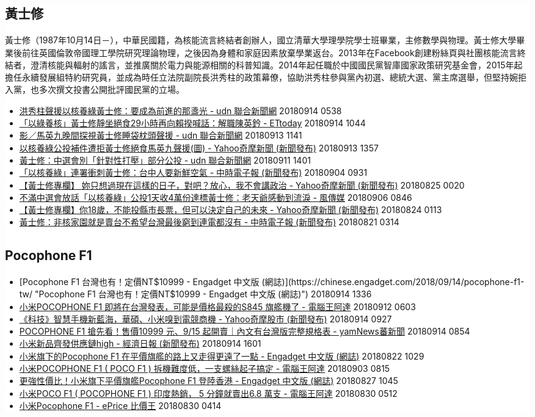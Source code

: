 ## 黃士修

黃士修（1987年10月14日－），中華民國籍，為核能流言終結者創辦人，國立清華大學理學院學士班畢業，主修數學與物理。黃士修大學畢業後前往英國倫敦帝國理工學院研究理論物理，之後因為身體和家庭因素放棄學業返台。2013年在Facebook創建粉絲頁與社團核能流言終結者，澄清核能與輻射的謠言，並推廣關於電力與能源相關的科普知識。2014年起任職於中國國民黨智庫國家政策研究基金會，2015年起擔任永續發展組特約研究員，並成為時任立法院副院長洪秀柱的政策幕僚，協助洪秀柱參與黨內初選、總統大選、黨主席選舉，但堅持婉拒入黨，也多次撰文投書公開批評國民黨的立場。
- [洪秀柱聲援以核養綠黃士修：要成為前進的那盞光 - udn 聯合新聞網](https://udn.com/news/story/6656/3367526 "洪秀柱聲援以核養綠黃士修：要成為前進的那盞光 - udn 聯合新聞網") 20180914 0538
- [「以綠養核」黃士修靜坐絕食29小時再向賴揆喊話：解職陳英鈐 - ETtoday](https://www.ettoday.net/news/20180914/1259134.htm "「以綠養核」黃士修靜坐絕食29小時再向賴揆喊話：解職陳英鈐 - ETtoday") 20180914 1044
- [影／馬英九晚間探視黃士修睡袋枕頭聲援 - udn 聯合新聞網](https://udn.com/news/story/6656/3366188 "影／馬英九晚間探視黃士修睡袋枕頭聲援 - udn 聯合新聞網") 20180913 1141
- [以核養綠公投補件遭拒黃士修絕食馬英九聲援(圖) - Yahoo奇摩新聞 (新聞發布)](https://tw.news.yahoo.com/%E4%BB%A5%E6%A0%B8%E9%A4%8A%E7%B6%A0%E5%85%AC%E6%8A%95%E8%A3%9C%E4%BB%B6%E9%81%AD%E6%8B%92%E9%BB%83%E5%A3%AB%E4%BF%AE%E7%B5%95%E9%A3%9F-%E9%A6%AC%E8%8B%B1%E4%B9%9D%E8%81%B2%E6%8F%B4-%E5%9C%96-133433740.html "以核養綠公投補件遭拒黃士修絕食馬英九聲援(圖) - Yahoo奇摩新聞 (新聞發布)") 20180913 1357
- [黃士修：中選會別「針對性打壓」部分公投 - udn 聯合新聞網](https://udn.com/news/story/6656/3361832 "黃士修：中選會別「針對性打壓」部分公投 - udn 聯合新聞網") 20180911 1401
- [「以核養綠」連署衝刺黃士修：台中人要新鮮空氣 - 中時電子報 (新聞發布)](https://www.chinatimes.com/realtimenews/20180904003217-260405 "「以核養綠」連署衝刺黃士修：台中人要新鮮空氣 - 中時電子報 (新聞發布)") 20180904 0931
- [【黃士修專欄】 妳只想過現在這樣的日子，對吧？放心，我不會講政治 - Yahoo奇摩新聞 (新聞發布)](https://tw.news.yahoo.com/%E9%BB%83%E5%A3%AB%E4%BF%AE%E5%B0%88%E6%AC%84-%E5%A6%B3%E5%8F%AA%E6%83%B3%E9%81%8E%E7%8F%BE%E5%9C%A8%E9%80%99%E6%A8%A3%E7%9A%84%E6%97%A5%E5%AD%90-%E5%B0%8D%E5%90%A7-%E6%94%BE%E5%BF%83-%E6%88%91%E4%B8%8D%E6%9C%83%E8%AC%9B%E6%94%BF%E6%B2%BB-000042219.html "【黃士修專欄】 妳只想過現在這樣的日子，對吧？放心，我不會講政治 - Yahoo奇摩新聞 (新聞發布)") 20180825 0020
- [不滿中選會放話「以核養綠」公投1天收4萬份達標黃士修：老天爺感動到流淚 - 風傳媒](http://www.storm.mg/article/487210 "不滿中選會放話「以核養綠」公投1天收4萬份達標黃士修：老天爺感動到流淚 - 風傳媒") 20180906 0846
- [【黃士修專欄】你18歲，不能投縣市長票，但可以決定自己的未來 - Yahoo奇摩新聞 (新聞發布)](https://tw.news.yahoo.com/%E5%90%8D%E5%AE%B6%E8%AB%96%E5%A3%87-%E9%BB%83%E5%A3%AB%E4%BF%AE-%E4%BD%A018%E6%AD%B2-%E4%B8%8D%E8%83%BD%E6%8A%95%E7%B8%A3%E5%B8%82%E9%95%B7%E7%A5%A8-%E4%BD%86%E5%8F%AF%E4%BB%A5%E6%B1%BA%E5%AE%9A%E8%87%AA%E5%B7%B1%E7%9A%84%E6%9C%AA%E4%BE%86-010045693.html "【黃士修專欄】你18歲，不能投縣市長票，但可以決定自己的未來 - Yahoo奇摩新聞 (新聞發布)") 20180824 0113
- [黃士修：非核家園就是賣台不希望台灣最後窮到連電都沒有 - 中時電子報 (新聞發布)](https://www.chinatimes.com/realtimenews/20180821001824-260407 "黃士修：非核家園就是賣台不希望台灣最後窮到連電都沒有 - 中時電子報 (新聞發布)") 20180821 0314

## Pocophone F1


- [Pocophone F1 台灣也有！定價NT$10999 - Engadget 中文版 (網誌)](https://chinese.engadget.com/2018/09/14/pocophone-f1-tw/ "Pocophone F1 台灣也有！定價NT$10999 - Engadget 中文版 (網誌)") 20180914 1336
- [小米POCOPHONE F1 即將在台灣發表，可能是價格最殺的S845 旗艦機了 - 電腦王阿達](https://www.kocpc.com.tw/archives/217476 "小米POCOPHONE F1 即將在台灣發表，可能是價格最殺的S845 旗艦機了 - 電腦王阿達") 20180912 0603
- [《科技》智慧手機新藍海，華碩、小米嗅到電競商機 - Yahoo奇摩股市 (新聞發布)](https://tw.stock.yahoo.com/news/%E7%A7%91%E6%8A%80-%E6%99%BA%E6%85%A7%E6%89%8B%E6%A9%9F%E6%96%B0%E8%97%8D%E6%B5%B7-%E8%8F%AF%E7%A2%A9-%E5%B0%8F%E7%B1%B3%E5%97%85%E5%88%B0%E9%9B%BB%E7%AB%B6%E5%95%86%E6%A9%9F-090000150.html "《科技》智慧手機新藍海，華碩、小米嗅到電競商機 - Yahoo奇摩股市 (新聞發布)") 20180914 0927
- [POCOPHONE F1 搶先看！售價10999 元、9/15 起開賣｜內文有台灣版完整規格表 - yamNews蕃新聞](https://n.yam.com/Article/20180914142309 "POCOPHONE F1 搶先看！售價10999 元、9/15 起開賣｜內文有台灣版完整規格表 - yamNews蕃新聞") 20180914 0854
- [小米新品齊發供應鏈high - 經濟日報 (新聞發布)](https://money.udn.com/money/story/5612/3368581 "小米新品齊發供應鏈high - 經濟日報 (新聞發布)") 20180914 1601
- [小米旗下的Pocophone F1 在平價旗艦的路上又走得更遠了一點 - Engadget 中文版 (網誌)](https://chinese.engadget.com/2018/08/22/pocophone-f1-hands-on/ "小米旗下的Pocophone F1 在平價旗艦的路上又走得更遠了一點 - Engadget 中文版 (網誌)") 20180822 1029
- [小米POCOPHONE F1 ( POCO F1 ) 拆機難度低，一支螺絲起子搞定 - 電腦王阿達](https://www.kocpc.com.tw/archives/215878 "小米POCOPHONE F1 ( POCO F1 ) 拆機難度低，一支螺絲起子搞定 - 電腦王阿達") 20180903 0815
- [更強性價比！小米旗下平價旗艦Pocophone F1 登陸香港 - Engadget 中文版 (網誌)](https://chinese.engadget.com/2018/08/27/pocophone-f1-hk/ "更強性價比！小米旗下平價旗艦Pocophone F1 登陸香港 - Engadget 中文版 (網誌)") 20180827 1045
- [小米POCO F1 ( POCOPHONE F1 ) 印度熱銷， 5 分鐘就賣出6.8 萬支 - 電腦王阿達](https://www.kocpc.com.tw/archives/215390 "小米POCO F1 ( POCOPHONE F1 ) 印度熱銷， 5 分鐘就賣出6.8 萬支 - 電腦王阿達") 20180830 0512
- [小米Pocophone F1 - ePrice 比價王](https://www.eprice.com.tw/mobile/intro/c01-p5968-%E5%B0%8F%E7%B1%B3-pocophone-f1/ "小米Pocophone F1 - ePrice 比價王") 20180830 0414
